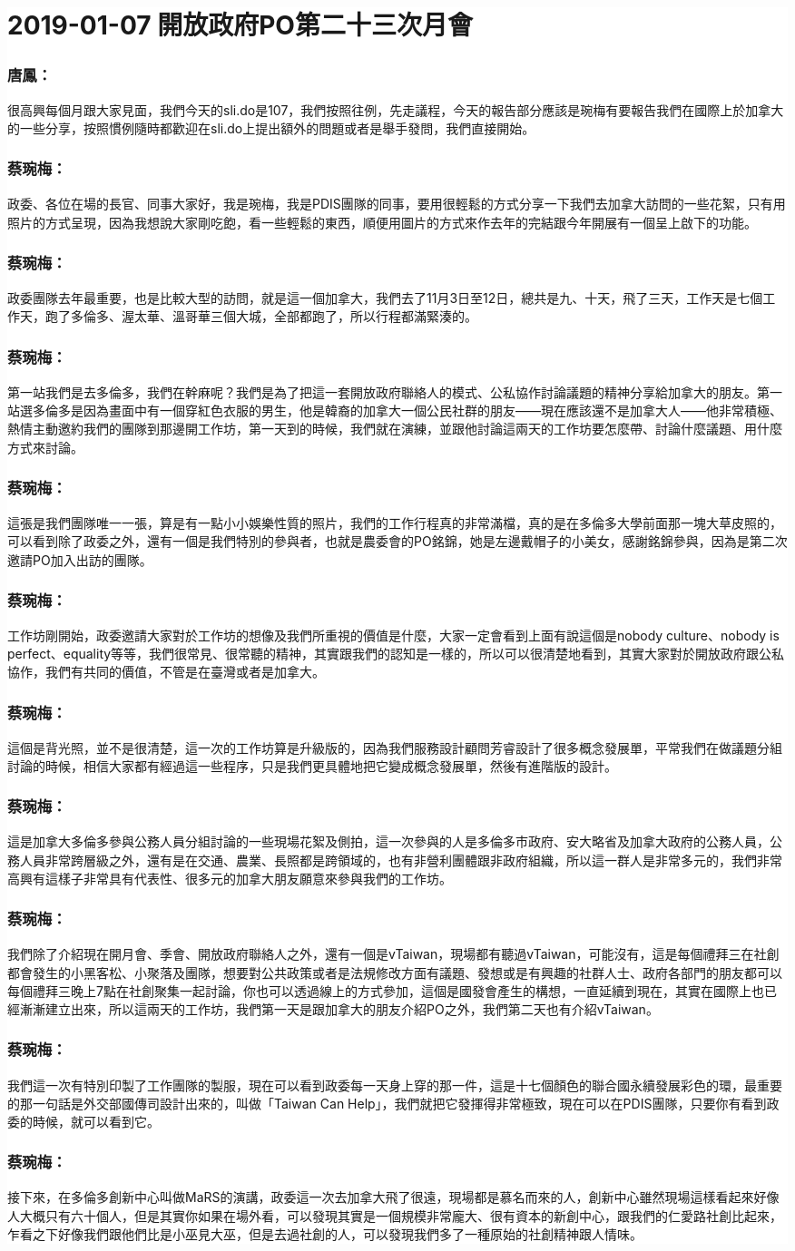 # 2019-01-07 開放政府PO第二十三次月會

### 唐鳳：
很高興每個月跟大家見面，我們今天的sli.do是107，我們按照往例，先走議程，今天的報告部分應該是琬梅有要報告我們在國際上於加拿大的一些分享，按照慣例隨時都歡迎在sli.do上提出額外的問題或者是舉手發問，我們直接開始。

### 蔡琬梅：
政委、各位在場的長官、同事大家好，我是琬梅，我是PDIS團隊的同事，要用很輕鬆的方式分享一下我們去加拿大訪問的一些花絮，只有用照片的方式呈現，因為我想說大家剛吃飽，看一些輕鬆的東西，順便用圖片的方式來作去年的完結跟今年開展有一個呈上啟下的功能。

### 蔡琬梅：
政委團隊去年最重要，也是比較大型的訪問，就是這一個加拿大，我們去了11月3日至12日，總共是九、十天，飛了三天，工作天是七個工作天，跑了多倫多、渥太華、溫哥華三個大城，全部都跑了，所以行程都滿緊湊的。

### 蔡琬梅：
第一站我們是去多倫多，我們在幹麻呢？我們是為了把這一套開放政府聯絡人的模式、公私協作討論議題的精神分享給加拿大的朋友。第一站選多倫多是因為畫面中有一個穿紅色衣服的男生，他是韓裔的加拿大一個公民社群的朋友——現在應該還不是加拿大人——他非常積極、熱情主動邀約我們的團隊到那邊開工作坊，第一天到的時候，我們就在演練，並跟他討論這兩天的工作坊要怎麼帶、討論什麼議題、用什麼方式來討論。

### 蔡琬梅：
這張是我們團隊唯一一張，算是有一點小小娛樂性質的照片，我們的工作行程真的非常滿檔，真的是在多倫多大學前面那一塊大草皮照的，可以看到除了政委之外，還有一個是我們特別的參與者，也就是農委會的PO銘錦，她是左邊戴帽子的小美女，感謝銘錦參與，因為是第二次邀請PO加入出訪的團隊。

### 蔡琬梅：
工作坊剛開始，政委邀請大家對於工作坊的想像及我們所重視的價值是什麼，大家一定會看到上面有說這個是nobody culture、nobody is perfect、equality等等，我們很常見、很常聽的精神，其實跟我們的認知是一樣的，所以可以很清楚地看到，其實大家對於開放政府跟公私協作，我們有共同的價值，不管是在臺灣或者是加拿大。

### 蔡琬梅：
這個是背光照，並不是很清楚，這一次的工作坊算是升級版的，因為我們服務設計顧問芳睿設計了很多概念發展單，平常我們在做議題分組討論的時候，相信大家都有經過這一些程序，只是我們更具體地把它變成概念發展單，然後有進階版的設計。

### 蔡琬梅：
這是加拿大多倫多參與公務人員分組討論的一些現場花絮及側拍，這一次參與的人是多倫多市政府、安大略省及加拿大政府的公務人員，公務人員非常跨層級之外，還有是在交通、農業、長照都是跨領域的，也有非營利團體跟非政府組織，所以這一群人是非常多元的，我們非常高興有這樣子非常具有代表性、很多元的加拿大朋友願意來參與我們的工作坊。

### 蔡琬梅：
我們除了介紹現在開月會、季會、開放政府聯絡人之外，還有一個是vTaiwan，現場都有聽過vTaiwan，可能沒有，這是每個禮拜三在社創都會發生的小黑客松、小聚落及團隊，想要對公共政策或者是法規修改方面有議題、發想或是有興趣的社群人士、政府各部門的朋友都可以每個禮拜三晚上7點在社創聚集一起討論，你也可以透過線上的方式參加，這個是國發會產生的構想，一直延續到現在，其實在國際上也已經漸漸建立出來，所以這兩天的工作坊，我們第一天是跟加拿大的朋友介紹PO之外，我們第二天也有介紹vTaiwan。

### 蔡琬梅：
我們這一次有特別印製了工作團隊的製服，現在可以看到政委每一天身上穿的那一件，這是十七個顏色的聯合國永續發展彩色的環，最重要的那一句話是外交部國傳司設計出來的，叫做「Taiwan Can Help」，我們就把它發揮得非常極致，現在可以在PDIS團隊，只要你有看到政委的時候，就可以看到它。

### 蔡琬梅：
接下來，在多倫多創新中心叫做MaRS的演講，政委這一次去加拿大飛了很遠，現場都是慕名而來的人，創新中心雖然現場這樣看起來好像人大概只有六十個人，但是其實你如果在場外看，可以發現其實是一個規模非常龐大、很有資本的新創中心，跟我們的仁愛路社創比起來，乍看之下好像我們跟他們比是小巫見大巫，但是去過社創的人，可以發現我們多了一種原始的社創精神跟人情味。
